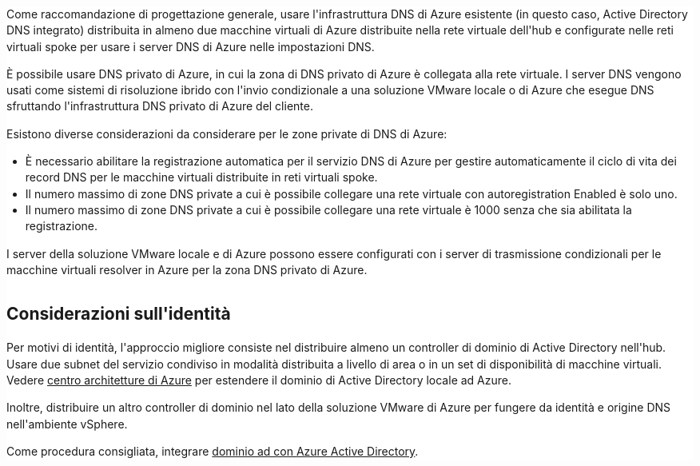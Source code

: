 Come raccomandazione di progettazione generale, usare l'infrastruttura DNS di Azure esistente (in questo caso, Active Directory DNS integrato) distribuita in almeno due macchine virtuali di Azure distribuite nella rete virtuale dell'hub e configurate nelle reti virtuali spoke per usare i server DNS di Azure nelle impostazioni DNS.

È possibile usare DNS privato di Azure, in cui la zona di DNS privato di Azure è collegata alla rete virtuale.  I server DNS vengono usati come sistemi di risoluzione ibrido con l'invio condizionale a una soluzione VMware locale o di Azure che esegue DNS sfruttando l'infrastruttura DNS privato di Azure del cliente. 

Esistono diverse considerazioni da considerare per le zone private di DNS di Azure:

* È necessario abilitare la registrazione automatica per il servizio DNS di Azure per gestire automaticamente il ciclo di vita dei record DNS per le macchine virtuali distribuite in reti virtuali spoke.
* Il numero massimo di zone DNS private a cui è possibile collegare una rete virtuale con autoregistration Enabled è solo uno.
* Il numero massimo di zone DNS private a cui è possibile collegare una rete virtuale è 1000 senza che sia abilitata la registrazione.

I server della soluzione VMware locale e di Azure possono essere configurati con i server di trasmissione condizionali per le macchine virtuali resolver in Azure per la zona DNS privato di Azure.

## <a name="identity-considerations"></a>Considerazioni sull'identità

Per motivi di identità, l'approccio migliore consiste nel distribuire almeno un controller di dominio di Active Directory nell'hub. Usare due subnet del servizio condiviso in modalità distribuita a livello di area o in un set di disponibilità di macchine virtuali. Vedere [centro architetture di Azure](/azure/architecture/reference-architectures/identity/adds-extend-domain) per estendere il dominio di Active Directory locale ad Azure.

Inoltre, distribuire un altro controller di dominio nel lato della soluzione VMware di Azure per fungere da identità e origine DNS nell'ambiente vSphere.

Come procedura consigliata, integrare [dominio ad con Azure Active Directory](/azure/architecture/reference-architectures/identity/azure-ad).


[Azure Architecture Center]: /azure/architecture/

[Hub & Spoke topology]: /azure/architecture/reference-architectures/hybrid-networking/hub-spoke

[Azure networking documentation]: ../networking/index.yml


